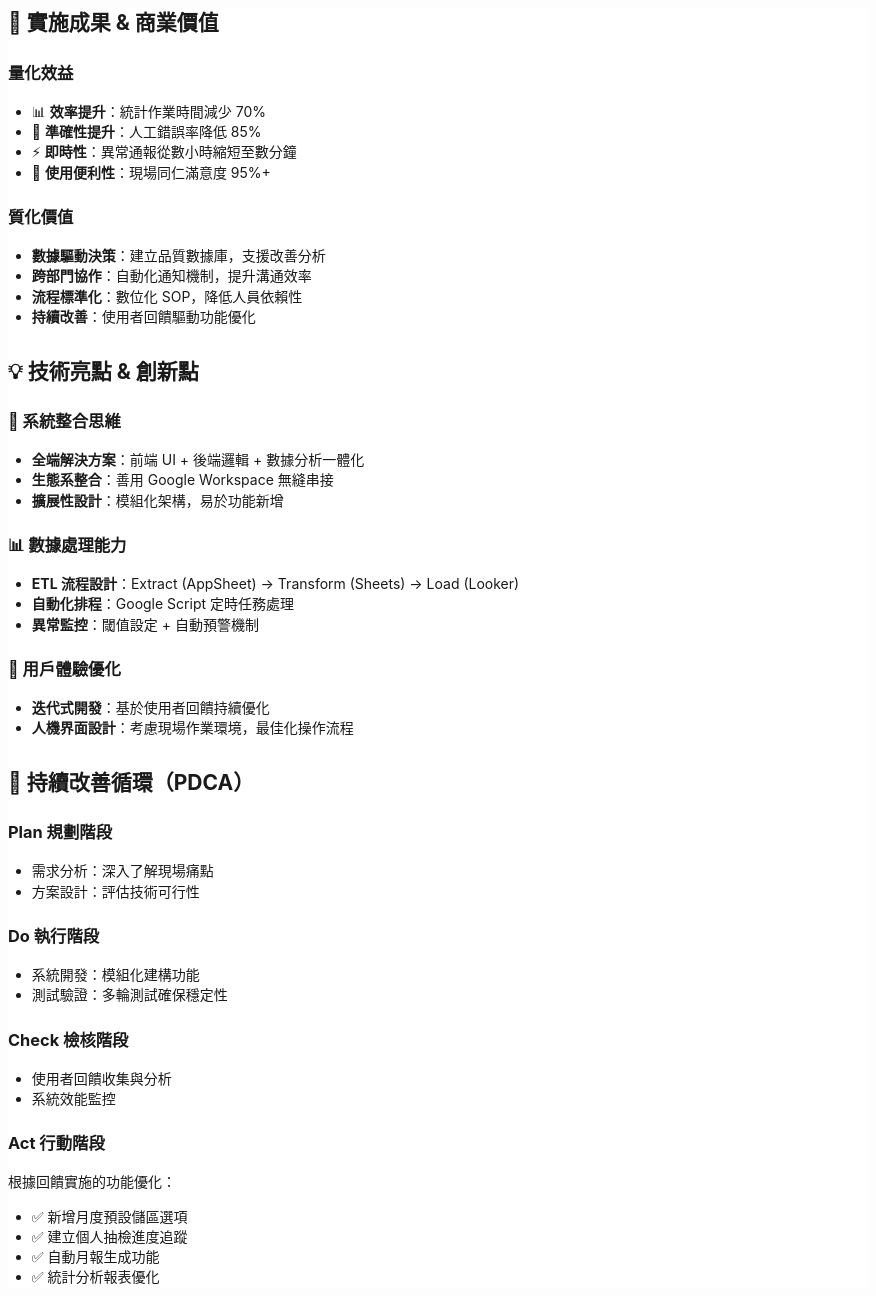 ## 🚀 實施成果 & 商業價值

### 量化效益
- 📊 **效率提升**：統計作業時間減少 70%
- 🎯 **準確性提升**：人工錯誤率降低 85%
- ⚡ **即時性**：異常通報從數小時縮短至數分鐘
- 📱 **使用便利性**：現場同仁滿意度 95%+

### 質化價值
- **數據驅動決策**：建立品質數據庫，支援改善分析
- **跨部門協作**：自動化通知機制，提升溝通效率
- **流程標準化**：數位化 SOP，降低人員依賴性
- **持續改善**：使用者回饋驅動功能優化

## 💡 技術亮點 & 創新點

### 🔧 系統整合思維
- **全端解決方案**：前端 UI + 後端邏輯 + 數據分析一體化
- **生態系整合**：善用 Google Workspace 無縫串接
- **擴展性設計**：模組化架構，易於功能新增

### 📊 數據處理能力
- **ETL 流程設計**：Extract (AppSheet) → Transform (Sheets) → Load (Looker)
- **自動化排程**：Google Script 定時任務處理
- **異常監控**：閾值設定 + 自動預警機制

### 🎯 用戶體驗優化
- **迭代式開發**：基於使用者回饋持續優化
- **人機界面設計**：考慮現場作業環境，最佳化操作流程

## 🔄 持續改善循環（PDCA）

### Plan 規劃階段
- 需求分析：深入了解現場痛點
- 方案設計：評估技術可行性

### Do 執行階段  
- 系統開發：模組化建構功能
- 測試驗證：多輪測試確保穩定性

### Check 檢核階段
- 使用者回饋收集與分析
- 系統效能監控

### Act 行動階段
根據回饋實施的功能優化：
- ✅ 新增月度預設儲區選項
- ✅ 建立個人抽檢進度追蹤  
- ✅ 自動月報生成功能
- ✅ 統計分析報表優化
